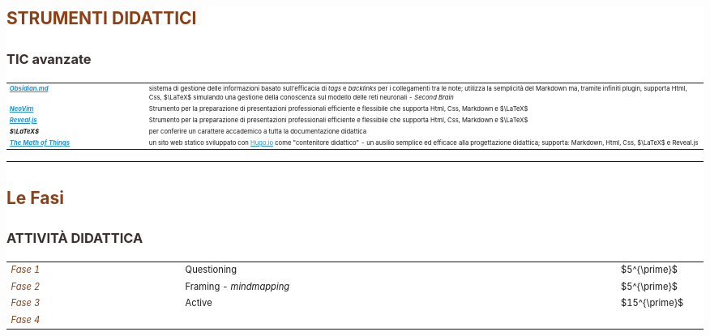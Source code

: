 <section data-background-image="pingpong_bkg.jpg" data-background-opacity="0.4" data-transition="convex">
  <h1 style="color:#8A4117" class="r-fit-text">STRUMENTI DIDATTICI</h1>
  <h3 style="color:#3B2F2F" class="fragment">TIC avanzate</h3>

  <table class="fragment" style="font-size:55%" width="95%">
    <tr>
      <td width="20.0%"><em><b><a style="color:#1d91de" href="https://obsidian.md/">Obsidian.md</a></b></em></td>
      <td width="80.0%">sistema di gestione delle informazioni basato sull'efficacia di <em>tags</em> e <em>backlinks</em> per i collegamenti tra le note; utilizza la semplicità del Markdown ma, tramite infiniti plugin, supporta Html, Css, $\LaTeX$ simulando una gestione della conoscenza sul modello delle reti neuronali - <em>Second Brain</em></td>
    </tr>
    <tr>
      <td width="20.0%"><em><b><a style="color:#1d91de" href="https://revealjs.com/">NeoVim</a></b></em>
      </td>
      <td width="80.0%">Strumento per la preparazione di presentazioni professionali efficiente e flessibile che supporta Html, Css, Markdown e $\LaTeX$</td>
    </tr>
    <tr>
      <td width="20.0%"><em><b><a style="color:#1d91de" href="https://revealjs.com/">Reveal.js</a></b></em></td>
      <td width="80.0%">Strumento per la preparazione di presentazioni professionali efficiente e flessibile che supporta Html, Css, Markdown e $\LaTeX$</td>
    </tr>
    <tr>
      <td width="20.0%"><em><b>$\LaTeX$</b></em></td>
      <td width="80.0%">per conferire un carattere accademico a tutta la documentazione didattica</td>
    </tr>
    <tr>
      <td width="20.0%"><em><b><a style="color:#1d91de" href="https://2024-mathofthings.netlify.app/">The Math of Things</a></b></em></td>
      <td width="80.0%">un sito web statico sviluppato con <a style="color:#1d91de" href="https://obsidian.md/">Hugo.io</a> come "contenitore didattico" - un ausilio semplice ed efficace alla progettazione didattica; supporta: Markdown, Html, Css, $\LaTeX$ e Reveal.js</td>
    </tr>
  </table>
</section>

---

<section data-background-image="pingpong_bkg.jpg" data-background-opacity="0.4" data-transition="convex">
  <h1 style="color:#8A4117">Le Fasi</h1>
  <h3 style="color:#3B2F2F">ATTIVITÀ DIDATTICA </h3>

  <table class="fragment" style="font-size:80%" width="80%">
    <tr>
      <td style="color:#8A4117" width="20.0%"><em>Fase 1</em></td>
      <td width="50.0%">Questioning</td>
      <td width="10.0%">$5^{\prime}$</td>
    </tr>
    <tr>
      <td style="color:#8A4117" width="20.0%"><em>Fase 2</em></td>
      <td width="50.0%">Framing - <em>mindmapping</em></td>
      <td width="10.0%">$5^{\prime}$</td>
    </tr>
    <tr>
      <td style="color:#8A4117" width="20.0%"><em>Fase 3</em></td>
      <td width="50.0%">Active</td>
      <td width="10.0%">$15^{\prime}$</td>
    </tr>
    <tr>
      <td style="color:#8A4117" width="20.0%"><em>Fase 4</em></td>